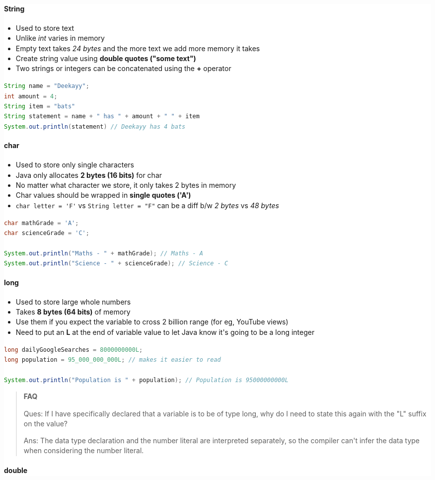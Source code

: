 #### String

- Used to store text
- Unlike _int_ varies in memory
- Empty text takes _24 bytes_ and the more text we add more memory it takes
- Create string value using **double quotes ("some text")**
- Two strings or integers can be concatenated using the **+** operator

```java
String name = "Deekayy";
int amount = 4;
String item = "bats"
String statement = name + " has " + amount + " " + item
System.out.println(statement) // Deekayy has 4 bats
```

#### char

- Used to store only single characters
- Java only allocates **2 bytes (16 bits)** for char
- No matter what character we store, it only takes 2 bytes in memory
- Char values should be wrapped in **single quotes ('A')**
- `char letter = 'F'` vs `String letter = "F"` can be a diff b/w _2 bytes_ vs _48 bytes_

```java
char mathGrade = 'A';
char scienceGrade = 'C';

System.out.println("Maths - " + mathGrade); // Maths - A
System.out.println("Science - " + scienceGrade); // Science - C
```

#### long

- Used to store large whole numbers
- Takes **8 bytes (64 bits)** of memory
- Use them if you expect the variable to cross 2 billion range (for eg, YouTube views)
- Need to put an **L** at the end of variable value to let Java know it's going to be a long integer

```java
long dailyGoogleSearches = 8000000000L;
long population = 95_000_000_000L; // makes it easier to read

System.out.println("Population is " + population); // Population is 95000000000L
```

> **FAQ**
>
> Ques: If I have specifically declared that a variable is to be of type long, why do I need to state this again with the "L" suffix on the value?
>
> Ans: The data type declaration and the number literal are interpreted separately, so the compiler can't infer the data type when considering the number literal.

#### double
